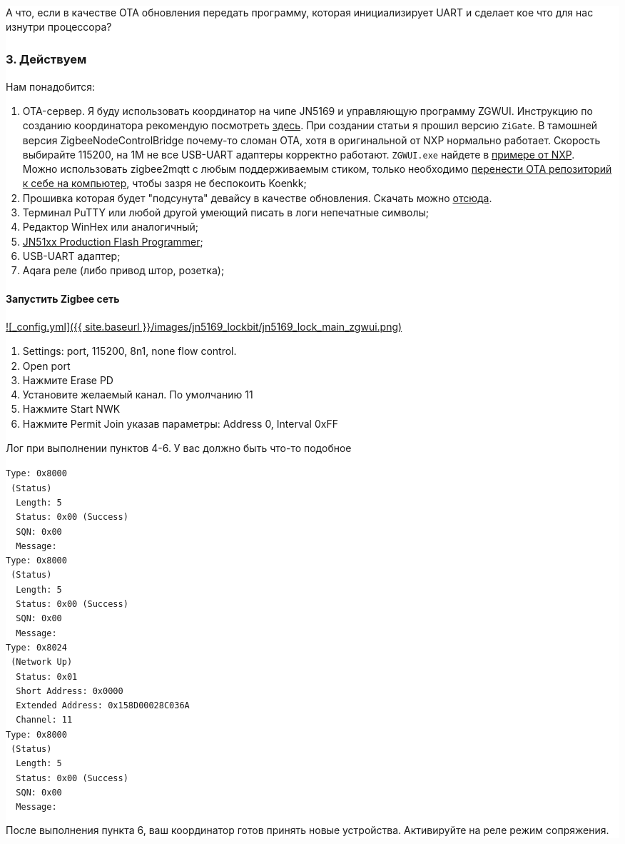  А что, если в качестве OTA обновления передать программу, которая инициализирует UART и сделает кое что для нас изнутри процессора?
 
### 3. Действуем

Нам понадобится:
1. OTA-сервер. Я буду использовать координатор на чипе JN5169 и управляющую программу ZGWUI. Инструкцию по созданию координатора рекомендую посмотреть [здесь](https://sprut.ai/client/article/4695?utm_source=telegram&utm_medium=telegram&utm_campaign=article). При создании  статьи я прошил версию `ZiGate`. В тамошней версия ZigbeeNodeControlBridge почему-то сломан OTA, хотя  в оригинальной от NXP нормально работает. Скорость выбирайте 115200, на 1M не все USB-UART адаптеры корректно работают. `ZGWUI.exe` найдете в [примере от NXP](https://www.nxp.com/docs/en/application-note/JN-AN-1216.zip).  
Можно использовать zigbee2mqtt c любым поддерживаемым стиком, только необходимо [перенести OTA репозиторий к себе на компьютер](https://github.com/Koenkk/zigbee-OTA/issues/45#issuecomment-858793283), чтобы зазря не беспокоить Koenkk;
2. Прошивка которая будет "подсунута" девайсу в качестве обновления. Скачать можно [отсюда](https://github.com/re-engr/jn5169-monitor/tree/master/ota/mon5169.ota).
3. Терминал PuTTY или любой другой умеющий писать в логи непечатные символы; 
4. Редактор WinHex или аналогичный;
5. [JN51xx Production Flash Programmer](https://www.nxp.com/downloads/en/software-development-kits/JN-SW-4107.zip);
6. USB-UART адаптер;
7. Aqara реле (либо привод штор, розетка);

#### Запустить Zigbee сеть

[![_config.yml]({{ site.baseurl }}/images/jn5169_lockbit/jn5169_lock_main_zgwui.png)](/images/jn5169_lockbit/jn5169_lock_main_zgwui.png)  

 1. Settings: port, 115200, 8n1, none flow control.
 2. Open port
 3. Нажмите Erase PD
 4. Установите желаемый канал. По умолчанию 11
 5. Нажмите Start NWK
 6. Нажмите Permit Join указав параметры: Address 0, Interval 0xFF

Лог при выполнении пунктов 4-6. У вас должно быть что-то подобное
```
Type: 0x8000
 (Status)
  Length: 5
  Status: 0x00 (Success)
  SQN: 0x00
  Message: 
Type: 0x8000
 (Status)
  Length: 5
  Status: 0x00 (Success)
  SQN: 0x00
  Message: 
Type: 0x8024
 (Network Up)
  Status: 0x01
  Short Address: 0x0000
  Extended Address: 0x158D00028C036A
  Channel: 11
Type: 0x8000
 (Status)
  Length: 5
  Status: 0x00 (Success)
  SQN: 0x00
  Message: 
``` 
После выполнения пункта 6, ваш координатор готов принять новые устройства. Активируйте на реле режим сопряжения. 
